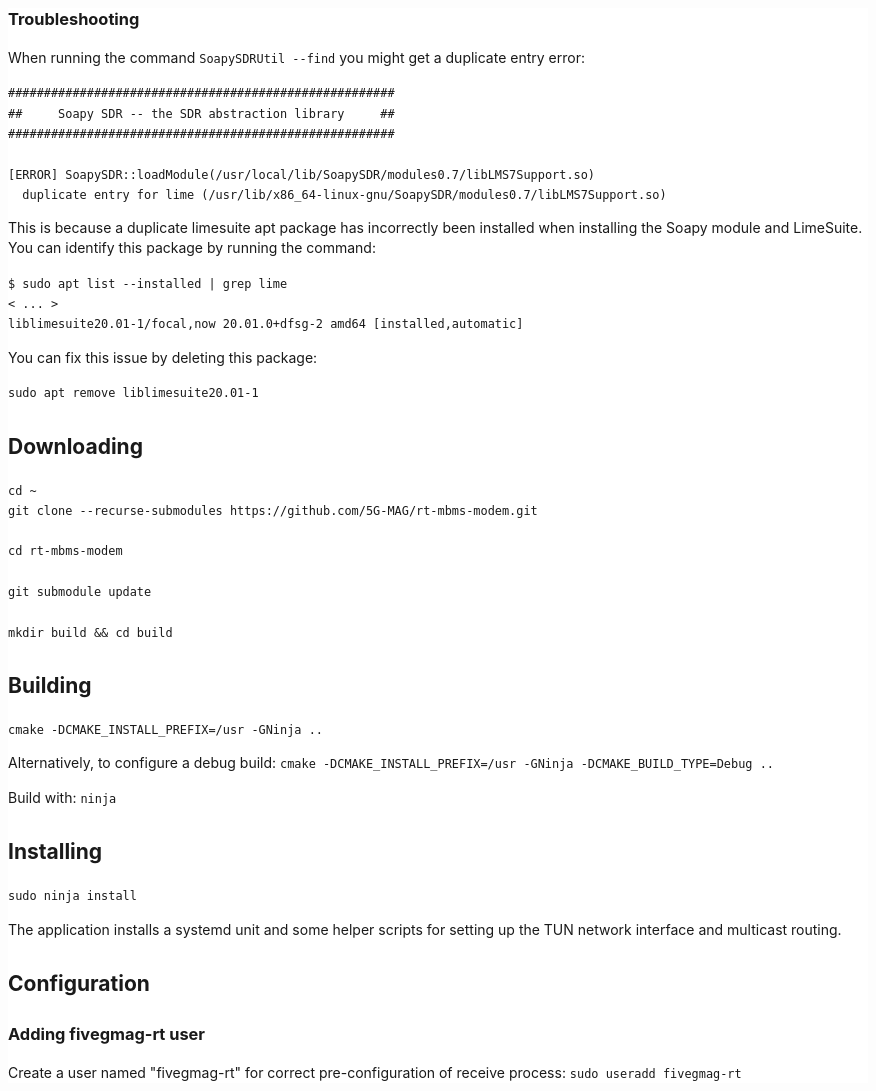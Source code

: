 ### Troubleshooting

When running the command ``SoapySDRUtil --find`` you might get a duplicate entry error:
````
######################################################
##     Soapy SDR -- the SDR abstraction library     ##
######################################################

[ERROR] SoapySDR::loadModule(/usr/local/lib/SoapySDR/modules0.7/libLMS7Support.so)
  duplicate entry for lime (/usr/lib/x86_64-linux-gnu/SoapySDR/modules0.7/libLMS7Support.so)
````
This is because a duplicate limesuite apt package has incorrectly been installed when installing the Soapy module and LimeSuite. You can identify this package by running the command:
````
$ sudo apt list --installed | grep lime
< ... >
liblimesuite20.01-1/focal,now 20.01.0+dfsg-2 amd64 [installed,automatic]
````
You can fix this issue by deleting this package:
````
sudo apt remove liblimesuite20.01-1
````

## Downloading
````
cd ~
git clone --recurse-submodules https://github.com/5G-MAG/rt-mbms-modem.git

cd rt-mbms-modem

git submodule update

mkdir build && cd build
````

## Building
`` cmake -DCMAKE_INSTALL_PREFIX=/usr -GNinja .. ``

Alternatively, to configure a debug build:
`` cmake -DCMAKE_INSTALL_PREFIX=/usr -GNinja -DCMAKE_BUILD_TYPE=Debug .. ``

Build with:
`` ninja ``

## Installing
`` sudo ninja install `` 

The application installs a systemd unit and some helper scripts for setting up the TUN network interface and multicast routing.

## Configuration
### Adding fivegmag-rt user
Create a user named "fivegmag-rt" for correct pre-configuration of receive process: `` sudo useradd fivegmag-rt ``
